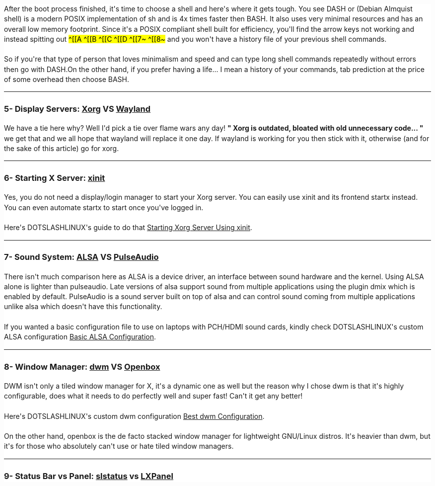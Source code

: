 After the boot process finished, it's time to choose a shell and here's where it gets tough. You see DASH or (Debian Almquist shell) is a modern POSIX implementation of sh and is 4x times faster then BASH. It also uses very minimal resources and has an overall low memory footprint. Since it's a POSIX compliant shell built for efficiency, you'll find the arrow keys not working and instead spitting out
<mark>^[[A ^[[B ^[[C ^[[D ^[[7~ ^[[8~</mark>
and you won't have a history file of your previous shell commands.
<br/>
<br/>
So if you're that type of person that loves minimalism and speed and can type long shell commands repeatedly without errors then go with DASH.On the other hand, if you prefer having a life... I mean a history of your commands, tab prediction at the price of some overhead then choose BASH.
<br/>
<hr/>
<h3>5- Display Servers: <a href="https://www.x.org/wiki/" target="_blank">Xorg</a> VS <a href="https://wayland.freedesktop.org/" target="_blank">Wayland</a></h3>
We have a tie here why? Well I'd pick a tie over flame wars any day! <strong>" Xorg is outdated, bloated with old unnecessary code... "</strong> we get that and we all hope that wayland will replace it one day. If wayland is working for you then stick with it, otherwise (and for the sake of this article) go for xorg.
<br/>
<hr/>
<h3>6- Starting X Server: <a href="https://en.wikipedia.org/wiki/Xinit" target="_blank">xinit</a></h3>
Yes, you do not need a display/login manager to start your Xorg server. You can easily use xinit and its frontend startx instead. You can even automate startx to start once you've logged in.
<br/>
<br/>
Here's DOTSLASHLINUX's guide to do that <a href="https://www.dotslashlinux.com/2017/03/29/Starting-Xorg-Server-Using-xinit.html" target="_blank">Starting Xorg Server Using xinit</a>.
<br/>
<hr/>
<h3>7- Sound System: <a href="https://en.wikipedia.org/wiki/Advanced_Linux_Sound_Architecture" target="_blank">ALSA</a> VS <a href="https://en.wikipedia.org/wiki/PulseAudio" target="_blank">PulseAudio</a></h3>
There isn't much comparison here as ALSA is a device driver, an interface between sound hardware and the kernel. Using ALSA alone is lighter than pulseaudio. Late versions of alsa support sound from multiple applications using the plugin dmix which is enabled by default. PulseAudio is a sound server built on top of alsa and can control sound coming from multiple applications unlike alsa which doesn't have this functionality.
<br/>
<br/>
If you wanted a basic configuration file to use on laptops with PCH/HDMI sound cards, kindly check DOTSLASHLINUX's custom ALSA configuration <a href="https://www.dotslashlinux.com/2017/03/30/Basic-ALSA-Configuration.html" target="_blank">Basic ALSA Configuration</a>.
<br/>
<hr/>
<h3>8- Window Manager: <a href="http://dwm.suckless.org/" target="_blank">dwm</a> VS <a href="http://openbox.org/wiki/Main_Page" target="_blank">Openbox</a></h3>
DWM isn't only a tiled window manager for X, it's a dynamic one as well but the reason why I chose dwm is that it's highly configurable, does what it needs to do perfectly well and super fast! Can't it get any better!
<br/>
<br/>
Here's DOTSLASHLINUX's custom dwm configuration <a href="https://www.dotslashlinux.com/2017/04/23/Best-dwm-Configuration.html" target="_blank">Best dwm Configuration</a>.
<br/>
<br/>
On the other hand, openbox is the de facto stacked window manager for lightweight GNU/Linux distros. It's heavier than dwm, but it's for those who absolutely can't use or hate tiled window managers.
<br/>
<hr/>
<h3>9- Status Bar vs Panel: <a href="https://github.com/drkhsh/slstatus/" target="_blank">slstatus</a> vs <a href="https://wiki.lxde.org/en/LXPanel" target="_blank">LXPanel</a></h3>